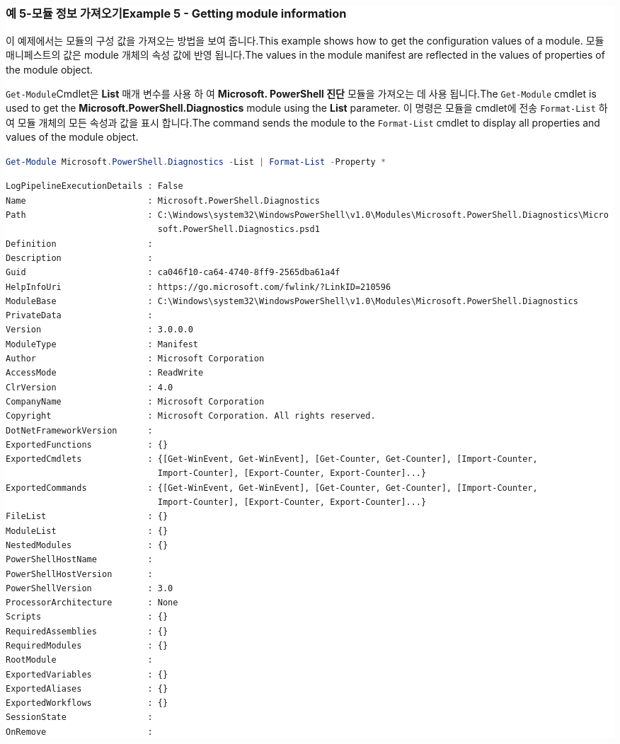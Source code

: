 ### <span data-ttu-id="8381c-141">예 5-모듈 정보 가져오기</span><span class="sxs-lookup"><span data-stu-id="8381c-141">Example 5 - Getting module information</span></span>

<span data-ttu-id="8381c-142">이 예제에서는 모듈의 구성 값을 가져오는 방법을 보여 줍니다.</span><span class="sxs-lookup"><span data-stu-id="8381c-142">This example shows how to get the configuration values of a module.</span></span> <span data-ttu-id="8381c-143">모듈 매니페스트의 값은 module 개체의 속성 값에 반영 됩니다.</span><span class="sxs-lookup"><span data-stu-id="8381c-143">The values in the module manifest are reflected in the values of properties of the module object.</span></span>

<span data-ttu-id="8381c-144">`Get-Module`Cmdlet은 **List** 매개 변수를 사용 하 여 **Microsoft. PowerShell 진단** 모듈을 가져오는 데 사용 됩니다.</span><span class="sxs-lookup"><span data-stu-id="8381c-144">The `Get-Module` cmdlet is used to get the **Microsoft.PowerShell.Diagnostics** module using the **List** parameter.</span></span> <span data-ttu-id="8381c-145">이 명령은 모듈을 cmdlet에 전송 `Format-List` 하 여 모듈 개체의 모든 속성과 값을 표시 합니다.</span><span class="sxs-lookup"><span data-stu-id="8381c-145">The command sends the module to the `Format-List` cmdlet to display all properties and values of the module object.</span></span>

```powershell
Get-Module Microsoft.PowerShell.Diagnostics -List | Format-List -Property *
```

```Output
LogPipelineExecutionDetails : False
Name                        : Microsoft.PowerShell.Diagnostics
Path                        : C:\Windows\system32\WindowsPowerShell\v1.0\Modules\Microsoft.PowerShell.Diagnostics\Micro
                              soft.PowerShell.Diagnostics.psd1
Definition                  :
Description                 :
Guid                        : ca046f10-ca64-4740-8ff9-2565dba61a4f
HelpInfoUri                 : https://go.microsoft.com/fwlink/?LinkID=210596
ModuleBase                  : C:\Windows\system32\WindowsPowerShell\v1.0\Modules\Microsoft.PowerShell.Diagnostics
PrivateData                 :
Version                     : 3.0.0.0
ModuleType                  : Manifest
Author                      : Microsoft Corporation
AccessMode                  : ReadWrite
ClrVersion                  : 4.0
CompanyName                 : Microsoft Corporation
Copyright                   : Microsoft Corporation. All rights reserved.
DotNetFrameworkVersion      :
ExportedFunctions           : {}
ExportedCmdlets             : {[Get-WinEvent, Get-WinEvent], [Get-Counter, Get-Counter], [Import-Counter,
                              Import-Counter], [Export-Counter, Export-Counter]...}
ExportedCommands            : {[Get-WinEvent, Get-WinEvent], [Get-Counter, Get-Counter], [Import-Counter,
                              Import-Counter], [Export-Counter, Export-Counter]...}
FileList                    : {}
ModuleList                  : {}
NestedModules               : {}
PowerShellHostName          :
PowerShellHostVersion       :
PowerShellVersion           : 3.0
ProcessorArchitecture       : None
Scripts                     : {}
RequiredAssemblies          : {}
RequiredModules             : {}
RootModule                  :
ExportedVariables           : {}
ExportedAliases             : {}
ExportedWorkflows           : {}
SessionState                :
OnRemove                    :
```